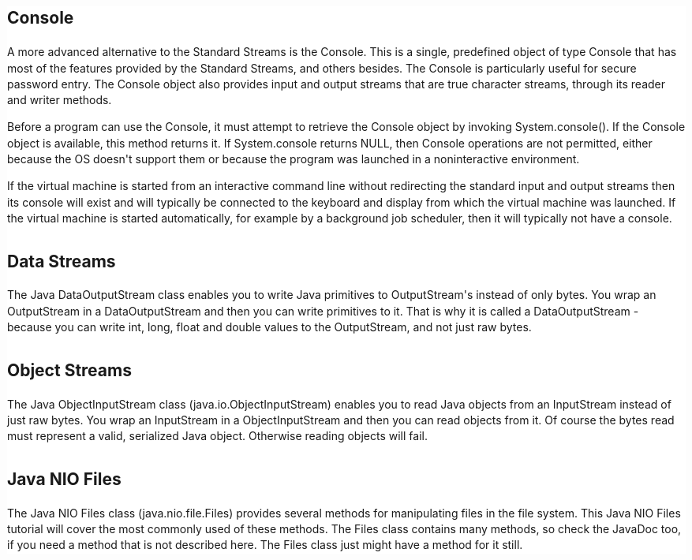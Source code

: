 ## Console

A more advanced alternative to the Standard Streams is the Console. This is a single, predefined object of type Console that 
has most of the features provided by the Standard Streams, and others besides. The Console is particularly useful for secure 
password entry. The Console object also provides input and output streams that are true character streams, through its reader 
and writer methods.

Before a program can use the Console, it must attempt to retrieve the Console object by invoking System.console(). 
If the Console object is available, this method returns it. If System.console returns NULL, then Console operations are 
not permitted, either because the OS doesn't support them or because the program was launched in a noninteractive 
environment.

If the virtual machine is started from an interactive command line without redirecting the standard input and output 
streams then its console will exist and will typically be connected to the keyboard and display from which the virtual
machine was launched. If the virtual machine is started automatically, for example by a background job scheduler,
then it will typically not have a console.
 
## Data Streams

The Java DataOutputStream class enables you to write Java primitives to OutputStream's instead of only bytes. 
You wrap an OutputStream in a DataOutputStream and then you can write primitives to it. 
That is why it is called a DataOutputStream - because you can write int, long, float and double values to the 
OutputStream, and not just raw bytes.
 
## Object Streams

The Java ObjectInputStream class (java.io.ObjectInputStream) enables you to read Java objects from an InputStream 
instead of just raw bytes. You wrap an InputStream in a ObjectInputStream and then you can read objects from it.
 Of course the bytes read must represent a valid, serialized Java object. Otherwise reading objects will fail.

## Java NIO Files

The Java NIO Files class (java.nio.file.Files) provides several methods for manipulating files in the file system. 
This Java NIO Files tutorial will cover the most commonly used of these methods. The Files class contains many methods,
so check the JavaDoc too, if you need a method that is not described here. The Files class just might have a method 
for it still.
